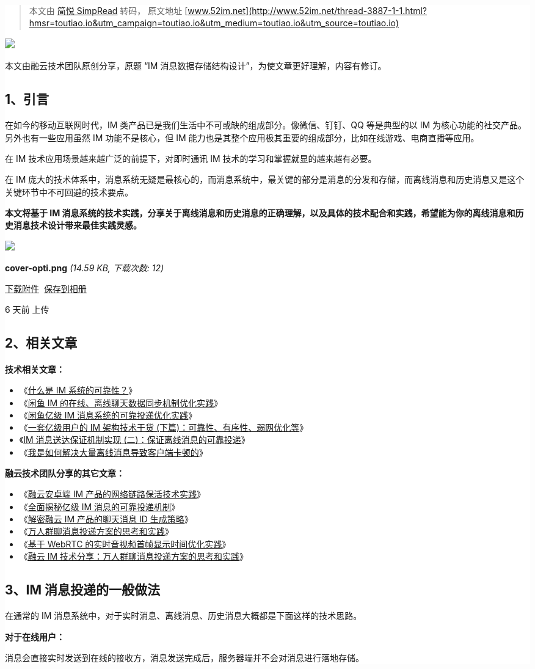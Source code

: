 > 本文由 [简悦 SimpRead](http://ksria.com/simpread/) 转码， 原文地址 [www.52im.net](http://www.52im.net/thread-3887-1-1.html?hmsr=toutiao.io&utm_campaign=toutiao.io&utm_medium=toutiao.io&utm_source=toutiao.io)

[![](http://www.52im.net/template/qu_115style/img/52im_qr_4tiezi3.png)](http://www.52im.net/thread-2792-1-1.html)

本文由融云技术团队原创分享，原题 “IM 消息数据存储结构设计”，为使文章更好理解，内容有修订。

1、引言
----

在如今的移动互联网时代，IM 类产品已是我们生活中不可或缺的组成部分。像微信、钉钉、QQ 等是典型的以 IM 为核心功能的社交产品。另外也有一些应用虽然 IM 功能不是核心，但 IM 能力也是其整个应用极其重要的组成部分，比如在线游戏、电商直播等应用。

在 IM 技术应用场景越来越广泛的前提下，对即时通讯 IM 技术的学习和掌握就显的越来越有必要。

在 IM 庞大的技术体系中，消息系统无疑是最核心的，而消息系统中，最关键的部分是消息的分发和存储，而离线消息和历史消息又是这个关键环节中不可回避的技术要点。

**本文将基于 IM 消息系统的技术实践，分享关于离线消息和历史消息的正确理解，以及具体的技术配合和实践，希望能为你的离线消息和历史消息技术设计带来最佳实践灵感。**

![](data/attachment/forum/202204/18/112720k4bv4hf02md7nh60.png)

**cover-opti.png** _(14.59 KB, 下载次数: 12)_

[下载附件](http://www.52im.net/forum.php?mod=attachment&aid=MTMwNjR8MTZlY2JiZGR8MTY1MDc2NzY0M3wwfDM4ODc%3D&nothumb=yes)  [保存到相册](javascript:;)

6 天前 上传

2、相关文章
------

**技术相关文章：**

*   《[什么是 IM 系统的可靠性？](http://www.52im.net/thread-3182-1-1.html)》
*   《[闲鱼 IM 的在线、离线聊天数据同步机制优化实践](http://www.52im.net/thread-3856-1-1.html)》
*   《[闲鱼亿级 IM 消息系统的可靠投递优化实践](http://www.52im.net/thread-3706-1-1.html)》
*   《[一套亿级用户的 IM 架构技术干货 (下篇)：可靠性、有序性、弱网优化等](http://www.52im.net/thread-3445-1-1.html)》
*   《[IM 消息送达保证机制实现 (二)：保证离线消息的可靠投递](http://www.52im.net/thread-594-1-1.html)》
*   《[我是如何解决大量离线消息导致客户端卡顿的](http://www.52im.net/thread-3036-1-1.html)》  
    

**融云技术团队分享的其它文章：**

*   《[融云安卓端 IM 产品的网络链路保活技术实践](http://www.52im.net/thread-2744-1-1.html)》
*   《[全面揭秘亿级 IM 消息的可靠投递机制](http://www.52im.net/thread-3638-1-1.html)》
*   《[解密融云 IM 产品的聊天消息 ID 生成策略](http://www.52im.net/thread-2747-1-1.html)》
*   《[万人群聊消息投递方案的思考和实践](http://www.52im.net/thread-3687-1-1.html)》
*   《[基于 WebRTC 的实时音视频首帧显示时间优化实践](http://www.52im.net/thread-3169-1-1.html)》
*   《[融云 IM 技术分享：万人群聊消息投递方案的思考和实践](http://www.52im.net/thread-3687-1-1.html)》  
    

3、IM 消息投递的一般做法
--------------

在通常的 IM 消息系统中，对于实时消息、离线消息、历史消息大概都是下面这样的技术思路。

**对于在线用户：**

消息会直接实时发送到在线的接收方，消息发送完成后，服务器端并不会对消息进行落地存储。
